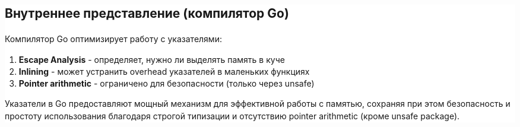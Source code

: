 ## Внутреннее представление (компилятор Go)

Компилятор Go оптимизирует работу с указателями:

1. **Escape Analysis** - определяет, нужно ли выделять память в куче
2. **Inlining** - может устранить overhead указателей в маленьких функциях
3. **Pointer arithmetic** - ограничено для безопасности (только через unsafe)

Указатели в Go предоставляют мощный механизм для эффективной работы с памятью, сохраняя при этом безопасность и простоту использования благодаря строгой типизации и отсутствию pointer arithmetic (кроме unsafe package).
